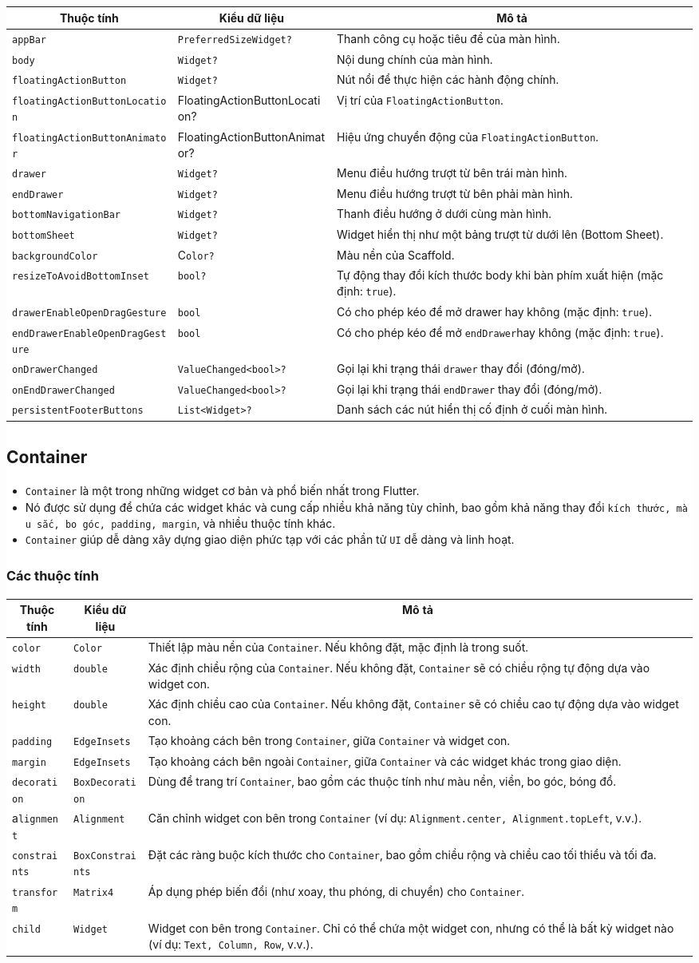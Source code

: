 | Thuộc tính                       | Kiểu dữ liệu                  | Mô tả                                                                       |
| -------------------------------- | ----------------------------- | --------------------------------------------------------------------------- |
| `appBar`                         | `PreferredSizeWidget?`        | Thanh công cụ hoặc tiêu đề của màn hình.                                    |
| `body`                           | `Widget?`                     | Nội dung chính của màn hình.                                                |
| `floatingActionButton`           | `Widget?`                     | Nút nổi để thực hiện các hành động chính.                                   |
| `floatingActionButtonLocation`   | FloatingActionButtonLocation? | Vị trí của `FloatingActionButton`.                                          |
| `floatingActionButtonAnimator`   | FloatingActionButtonAnimator? | Hiệu ứng chuyển động của `FloatingActionButton`.                            |
| `drawer`                         | `Widget?	`                    | Menu điều hướng trượt từ bên trái màn hình.                                 |
| `endDrawer`                      | `Widget?`                     | Menu điều hướng trượt từ bên phải màn hình.                                 |
| `bottomNavigationBar`            | `Widget?`                     | Thanh điều hướng ở dưới cùng màn hình.                                      |
| `bottomSheet`                    | `Widget?`                     | Widget hiển thị như một bảng trượt từ dưới lên (Bottom Sheet).              |
| `backgroundColor`                | C`olor?`                      | Màu nền của Scaffold.                                                       |
| `resizeToAvoidBottomInset`       | `bool?`                       | Tự động thay đổi kích thước body khi bàn phím xuất hiện (mặc định: `true`). |
| `drawerEnableOpenDragGesture`    | `bool`                        | Có cho phép kéo để mở drawer hay không (mặc định: `true`).                  |
| `endDrawerEnableOpenDragGesture` | `bool`                        | Có cho phép kéo để mở `endDrawer`hay không (mặc định: `true`).              |
| `onDrawerChanged`                | `ValueChanged<bool>?`         | Gọi lại khi trạng thái `drawer` thay đổi (đóng/mở).                         |
| `onEndDrawerChanged`             | `ValueChanged<bool>?`         | Gọi lại khi trạng thái `endDrawer` thay đổi (đóng/mở).                      |
| `persistentFooterButtons`        | `List<Widget>?	`              | Danh sách các nút hiển thị cố định ở cuối màn hình.                         |

## Container
- `Container` là một trong những widget cơ bản và phổ biến nhất trong Flutter.
- Nó được sử dụng để chứa các widget khác và cung cấp nhiều khả năng tùy chỉnh, bao gồm khả năng thay đổi `kích thước, màu sắc, bo góc, padding, margin`, và nhiều thuộc tính khác. 
- `Container` giúp  dễ dàng xây dựng giao diện phức tạp với các phần tử `UI` dễ dàng và linh hoạt.

### Các thuộc tính
| Thuộc tính    | Kiểu dữ liệu     | Mô tả                                                                                                                                   |
| ------------- | ---------------- | --------------------------------------------------------------------------------------------------------------------------------------- |
| `color`       | `Color`          | Thiết lập màu nền của `Container`. Nếu không đặt, mặc định là trong suốt.                                                               |
| `width`       | `double`         | Xác định chiều rộng của `Container`. Nếu không đặt, `Container` sẽ có chiều rộng tự động dựa vào widget con.                            |
| `height`      | `double`         | Xác định chiều cao của `Container`. Nếu không đặt, `Container` sẽ có chiều cao tự động dựa vào widget con.                              |
| `padding`     | `EdgeInsets`     | Tạo khoảng cách bên trong `Container`, giữa `Container` và widget con.                                                                  |
| `margin`      | `EdgeInsets`     | Tạo khoảng cách bên ngoài `Container`, giữa `Container` và các widget khác trong giao diện.                                             |
| `decoration`  | `BoxDecoration`  | Dùng để trang trí `Container`, bao gồm các thuộc tính như màu nền, viền, bo góc, bóng đổ.                                               |
| a`lignment`   | `Alignment`      | Căn chỉnh widget con bên trong `Container` (ví dụ: `Alignment.center, Alignment.topLeft`, v.v.).                                        |
| `constraints` | `BoxConstraints` | Đặt các ràng buộc kích thước cho `Container`, bao gồm chiều rộng và chiều cao tối thiểu và tối đa.                                      |
| `transform`   | `Matrix4`        | Áp dụng phép biến đổi (như xoay, thu phóng, di chuyển) cho `Container`.                                                                 |
| `child`       | `Widget`         | Widget con bên trong `Container`. Chỉ có thể chứa một widget con, nhưng có thể là bất kỳ widget nào (ví dụ: `Text, Column, Row`, v.v.). |
